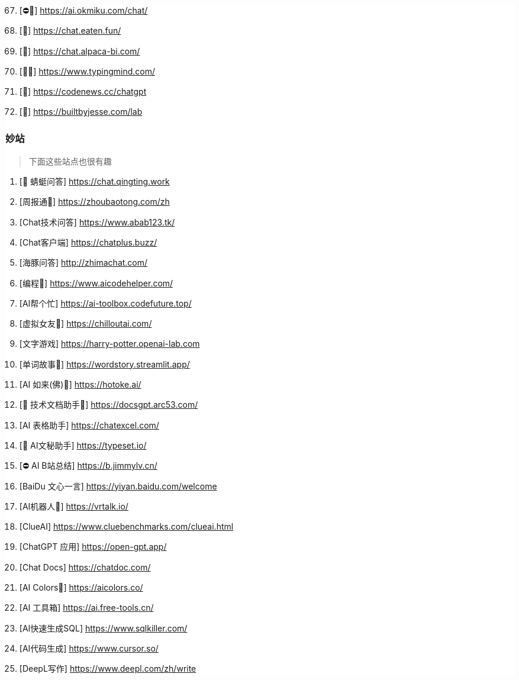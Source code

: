 67. [⛔🛫] <https://ai.okmiku.com/chat/>

68. [🔑] <https://chat.eaten.fun/>

69. [🔑] <https://chat.alpaca-bi.com/>

70. [🔑🛫] <https://www.typingmind.com/>

71. [🔑] <https://codenews.cc/chatgpt>

72. [🔑] <https://builtbyjesse.com/lab>

### 妙站

> 下面这些站点也很有趣

1. [🔑 蜻蜓问答] <https://chat.qingting.work>

2. [周报通🛫] <https://zhoubaotong.com/zh>

3. [Chat技术问答] <https://www.abab123.tk/>

4. [Chat客户端] <https://chatplus.buzz/>

5. [海豚问答] <http://zhimachat.com/>

6. [编程🛫] <https://www.aicodehelper.com/>

7. [AI帮个忙] <https://ai-toolbox.codefuture.top/>

8. [虚拟女友🛫] <https://chilloutai.com/>

9. [文字游戏] <https://harry-potter.openai-lab.com>

10. [单词故事🛫] <https://wordstory.streamlit.app/>

11. [AI 如来(佛)🛫] <https://hotoke.ai/>

12. [🔑 技术文档助手🛫] <https://docsgpt.arc53.com/>

13. [AI 表格助手] <https://chatexcel.com/>

14. [🔑 AI文秘助手] <https://typeset.io/>

15. [⛔ AI B站总结] <https://b.jimmylv.cn/>

16. [BaiDu 文心一言] <https://yiyan.baidu.com/welcome>

17. [AI机器人🛫] <https://vrtalk.io/>

18. [ClueAI] <https://www.cluebenchmarks.com/clueai.html>

19. [ChatGPT 应用] <https://open-gpt.app/>

20. [Chat Docs] <https://chatdoc.com/>

21. [AI Colors🛫] <https://aicolors.co/>

22. [AI 工具箱] <https://ai.free-tools.cn/>

23. [AI快速生成SQL] <https://www.sqlkiller.com/>

24. [AI代码生成] <https://www.cursor.so/>

25. [DeepL写作] <https://www.deepl.com/zh/write>


[//]: # (下面是正常的站点)
[//]: # (下面是失效的站点)
